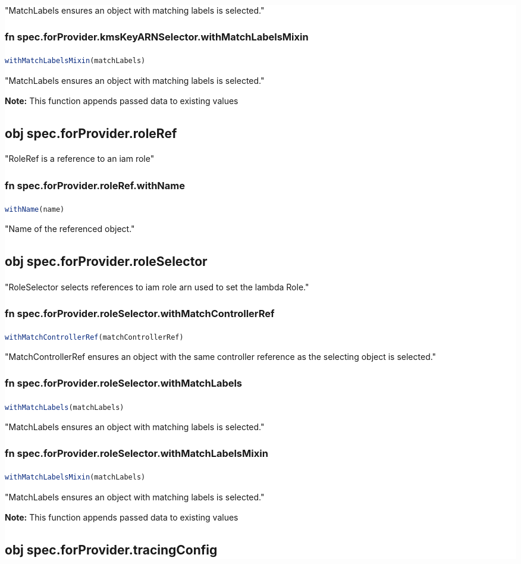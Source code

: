 "MatchLabels ensures an object with matching labels is selected."

### fn spec.forProvider.kmsKeyARNSelector.withMatchLabelsMixin

```ts
withMatchLabelsMixin(matchLabels)
```

"MatchLabels ensures an object with matching labels is selected."

**Note:** This function appends passed data to existing values

## obj spec.forProvider.roleRef

"RoleRef is a reference to an iam role"

### fn spec.forProvider.roleRef.withName

```ts
withName(name)
```

"Name of the referenced object."

## obj spec.forProvider.roleSelector

"RoleSelector selects references to iam role arn used to set the lambda Role."

### fn spec.forProvider.roleSelector.withMatchControllerRef

```ts
withMatchControllerRef(matchControllerRef)
```

"MatchControllerRef ensures an object with the same controller reference as the selecting object is selected."

### fn spec.forProvider.roleSelector.withMatchLabels

```ts
withMatchLabels(matchLabels)
```

"MatchLabels ensures an object with matching labels is selected."

### fn spec.forProvider.roleSelector.withMatchLabelsMixin

```ts
withMatchLabelsMixin(matchLabels)
```

"MatchLabels ensures an object with matching labels is selected."

**Note:** This function appends passed data to existing values

## obj spec.forProvider.tracingConfig
